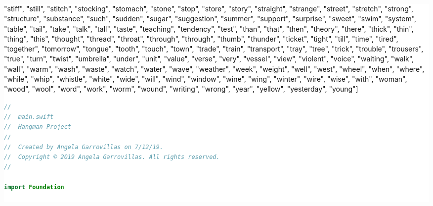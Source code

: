 "stiff", "still", "stitch", "stocking", "stomach", "stone", "stop", "store", "story", "straight", "strange", "street", "stretch", "strong", "structure", "substance", "such", "sudden", "sugar", "suggestion", "summer", "support", "surprise", "sweet", "swim", "system", "table", "tail", "take", "talk", "tall", "taste", "teaching", "tendency", "test", "than", "that", "then", "theory", "there", "thick", "thin", "thing", "this", "thought", "thread", "throat", "through", "through", "thumb", "thunder", "ticket", "tight", "till", "time", "tired", "together", "tomorrow", "tongue", "tooth", "touch", "town", "trade", "train", "transport", "tray", "tree", "trick", "trouble", "trousers", "true", "turn", "twist", "umbrella", "under", "unit", "value", "verse", "very", "vessel", "view", "violent", "voice", "waiting", "walk", "wall", "warm", "wash", "waste", "watch", "water", "wave", "weather", "week", "weight", "well", "west", "wheel", "when", "where", "while", "whip", "whistle", "white", "wide", "will", "wind", "window", "wine", "wing", "winter", "wire", "wise", "with", "woman", "wood", "wool", "word", "work", "worm", "wound", "writing", "wrong", "year", "yellow", "yesterday", "young"]


```swift
//
//  main.swift
//  Hangman-Project
//
//  Created by Angela Garrovillas on 7/12/19.
//  Copyright © 2019 Angela Garrovillas. All rights reserved.
//

import Foundation



```